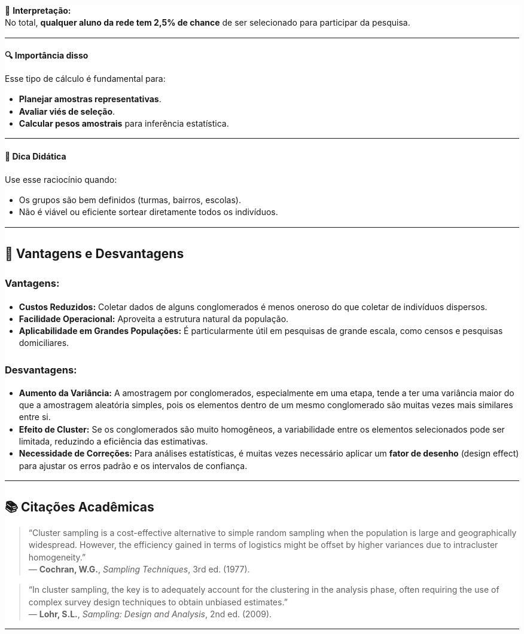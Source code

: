 📌 **Interpretação:**  
No total, **qualquer aluno da rede tem 2,5% de chance** de ser selecionado para participar da pesquisa.

---

#### 🔍 Importância disso

Esse tipo de cálculo é fundamental para:
- **Planejar amostras representativas**.
- **Avaliar viés de seleção**.
- **Calcular pesos amostrais** para inferência estatística.

---

#### 🧠 Dica Didática

Use esse raciocínio quando:
- Os grupos são bem definidos (turmas, bairros, escolas).
- Não é viável ou eficiente sortear diretamente todos os indivíduos.

---

## 🧠 Vantagens e Desvantagens

### Vantagens:
- **Custos Reduzidos:** Coletar dados de alguns conglomerados é menos oneroso do que coletar de indivíduos dispersos.
- **Facilidade Operacional:** Aproveita a estrutura natural da população.
- **Aplicabilidade em Grandes Populações:** É particularmente útil em pesquisas de grande escala, como censos e pesquisas domiciliares.

### Desvantagens:
- **Aumento da Variância:** A amostragem por conglomerados, especialmente em uma etapa, tende a ter uma variância maior do que a amostragem aleatória simples, pois os elementos dentro de um mesmo conglomerado são muitas vezes mais similares entre si.
- **Efeito de Cluster:** Se os conglomerados são muito homogêneos, a variabilidade entre os elementos selecionados pode ser limitada, reduzindo a eficiência das estimativas.
- **Necessidade de Correções:** Para análises estatísticas, é muitas vezes necessário aplicar um **fator de desenho** (design effect) para ajustar os erros padrão e os intervalos de confiança.

---

## 📚 Citações Acadêmicas

> “Cluster sampling is a cost-effective alternative to simple random sampling when the population is large and geographically widespread. However, the efficiency gained in terms of logistics might be offset by higher variances due to intracluster homogeneity.”  
> — **Cochran, W.G.**, *Sampling Techniques*, 3rd ed. (1977).

> “In cluster sampling, the key is to adequately account for the clustering in the analysis phase, often requiring the use of complex survey design techniques to obtain unbiased estimates.”  
> — **Lohr, S.L.**, *Sampling: Design and Analysis*, 2nd ed. (2009).

---